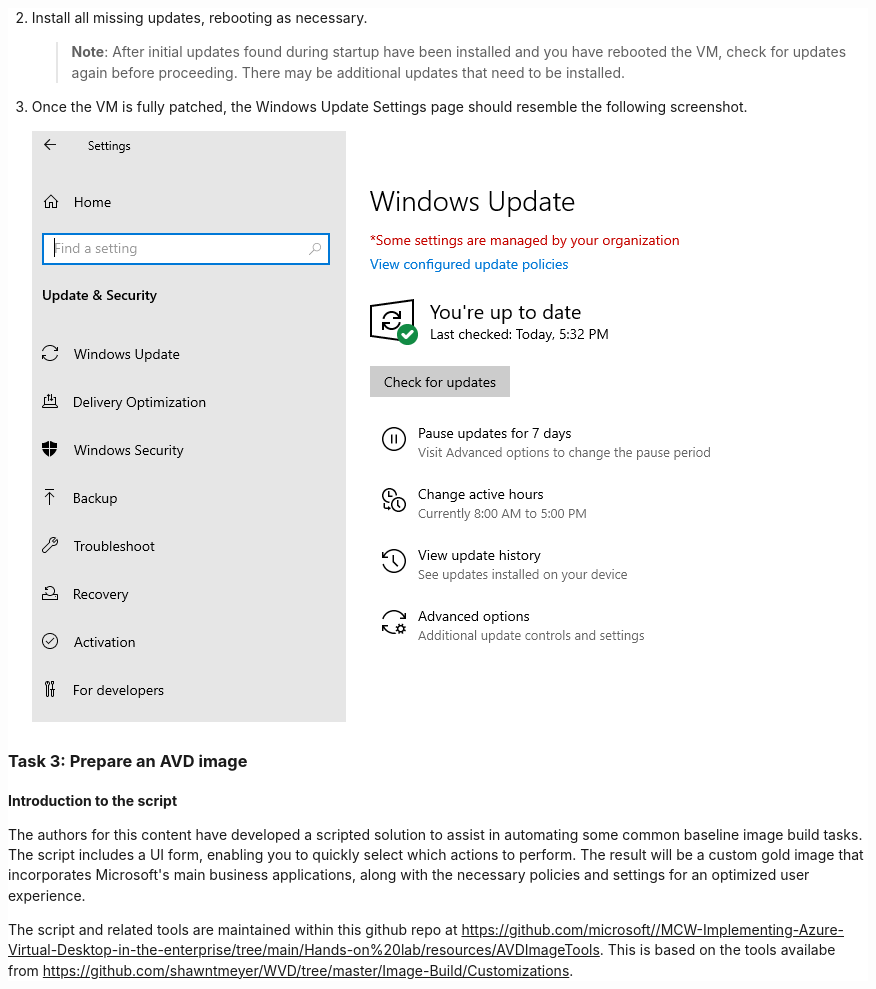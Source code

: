2. Install all missing updates, rebooting as necessary.

    >**Note**: After initial updates found during startup have been installed and you have rebooted the VM, check for updates again before proceeding.  There may be additional updates that need to be installed.

3. Once the VM is fully patched, the Windows Update Settings page should resemble the following screenshot.

    ![This image shows that, after checking for and running any updates, the settings window showing that Windows update is up to date.](images/w10vmSettingsUpToDate.png "The settings window showing that Windows update is up to date")

### Task 3: Prepare an AVD image

**Introduction to the script**

The authors for this content have developed a scripted solution to assist in automating some common baseline image build tasks. The script includes a UI form, enabling you to quickly select which actions to perform. The result will be a custom gold image that incorporates Microsoft's main business applications, along with the necessary
policies and settings for an optimized user experience.

The script and related tools are maintained within this github repo at https://github.com/microsoft//MCW-Implementing-Azure-Virtual-Desktop-in-the-enterprise/tree/main/Hands-on%20lab/resources/AVDImageTools. This is based on the tools availabe from https://github.com/shawntmeyer/WVD/tree/master/Image-Build/Customizations.
